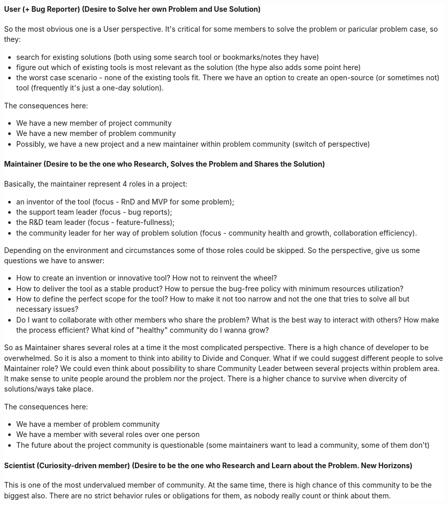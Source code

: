 #### User (+ Bug Reporter) (Desire to __Solve__ her own Problem and __Use__ Solution)
So the most obvious one is a User perspective. It's critical for some members to solve the problem or paricular problem case, so they:
- search for existing solutions (both using some search tool or bookmarks/notes they have)
- figure out which of existing tools is most relevant as the solution (the hype also adds some point here)
- the worst case scenario - none of the existing tools fit. There we have an option to create an open-source (or sometimes not) tool (frequently it's just a one-day solution).

The consequences here:
- We have a new member of project community
- We have a new member of problem community
- Possibly, we have a new project and a new maintainer within problem community (switch of perspective)

#### Maintainer (Desire to be the one who __Research__, __Solves__ the Problem and __Shares__ the Solution)
Basically, the maintainer represent 4 roles in a project:
- an inventor of the tool (focus - RnD and MVP for some problem);
- the support team leader (focus - bug reports);
- the R&D team leader (focus - feature-fullness);
- the community leader for her way of problem solution (focus - community health and growth, collaboration efficiency).

Depending on the environment and circumstances some of those roles could be skipped.
So the perspective, give us some questions we have to answer:
- How to create an invention or innovative tool? How not to reinvent the wheel?
- How to deliver the tool as a stable product? How to persue the bug-free policy with minimum resources utilization?
- How to define the perfect scope for the tool? How to make it not too narrow and not the one that tries to solve all but necessary issues?
- Do I want to collaborate with other members who share the problem? What is the best way to interact with others? How make the process efficient? What kind of "healthy" community do I wanna grow?

So as Maintainer shares several roles at a time it the most complicated perspective. There is a high chance of developer to be overwhelmed.
So it is also a moment to think into ability to Divide and Conquer. What if we could suggest different people to solve Maintainer role?
We could even think about possibility to share Community Leader between several projects within problem area.
It make sense to unite people around the problem nor the project. There is a higher chance to survive when divercity of solutions/ways take place.

The consequences here:
- We have a member of problem community
- We have a member with several roles over one person
- The future about the project community is questionable (some maintainers want to lead a community, some of them don't)

#### Scientist (Curiosity-driven member) (Desire to be the one who __Research__ and __Learn__ about the Problem. New Horizons)
This is one of the most undervalued member of community. At the same time, there is high chance of this community to be the biggest also.
There are no strict behavior rules or obligations for them, as nobody really count or think about them.
